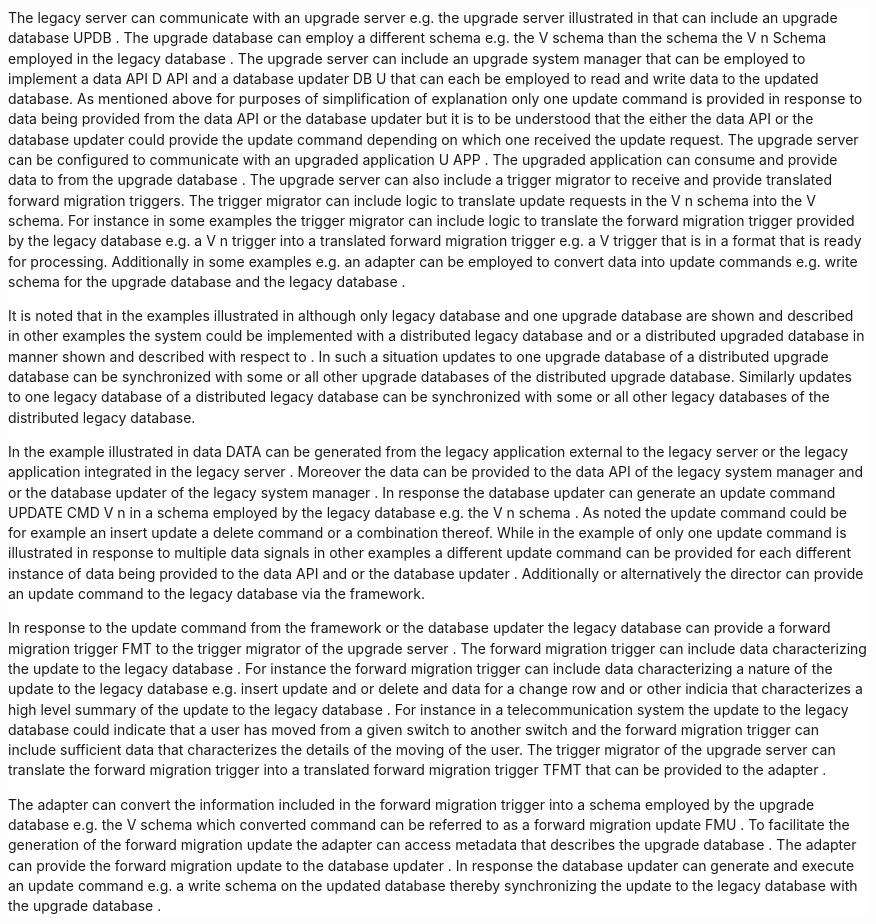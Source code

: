 The legacy server can communicate with an upgrade server e.g. the upgrade server illustrated in that can include an upgrade database UPDB . The upgrade database can employ a different schema e.g. the V schema than the schema the V n Schema employed in the legacy database . The upgrade server can include an upgrade system manager that can be employed to implement a data API D API and a database updater DB U that can each be employed to read and write data to the updated database. As mentioned above for purposes of simplification of explanation only one update command is provided in response to data being provided from the data API or the database updater but it is to be understood that the either the data API or the database updater could provide the update command depending on which one received the update request. The upgrade server can be configured to communicate with an upgraded application U APP . The upgraded application can consume and provide data to from the upgrade database . The upgrade server can also include a trigger migrator to receive and provide translated forward migration triggers. The trigger migrator can include logic to translate update requests in the V n schema into the V schema. For instance in some examples the trigger migrator can include logic to translate the forward migration trigger provided by the legacy database e.g. a V n trigger into a translated forward migration trigger e.g. a V trigger that is in a format that is ready for processing. Additionally in some examples e.g. an adapter can be employed to convert data into update commands e.g. write schema for the upgrade database and the legacy database .

It is noted that in the examples illustrated in although only legacy database and one upgrade database are shown and described in other examples the system could be implemented with a distributed legacy database and or a distributed upgraded database in manner shown and described with respect to . In such a situation updates to one upgrade database of a distributed upgrade database can be synchronized with some or all other upgrade databases of the distributed upgrade database. Similarly updates to one legacy database of a distributed legacy database can be synchronized with some or all other legacy databases of the distributed legacy database.

In the example illustrated in data DATA can be generated from the legacy application external to the legacy server or the legacy application integrated in the legacy server . Moreover the data can be provided to the data API of the legacy system manager and or the database updater of the legacy system manager . In response the database updater can generate an update command UPDATE CMD V n in a schema employed by the legacy database e.g. the V n schema . As noted the update command could be for example an insert update a delete command or a combination thereof. While in the example of only one update command is illustrated in response to multiple data signals in other examples a different update command can be provided for each different instance of data being provided to the data API and or the database updater . Additionally or alternatively the director can provide an update command to the legacy database via the framework.

In response to the update command from the framework or the database updater the legacy database can provide a forward migration trigger FMT to the trigger migrator of the upgrade server . The forward migration trigger can include data characterizing the update to the legacy database . For instance the forward migration trigger can include data characterizing a nature of the update to the legacy database e.g. insert update and or delete and data for a change row and or other indicia that characterizes a high level summary of the update to the legacy database . For instance in a telecommunication system the update to the legacy database could indicate that a user has moved from a given switch to another switch and the forward migration trigger can include sufficient data that characterizes the details of the moving of the user. The trigger migrator of the upgrade server can translate the forward migration trigger into a translated forward migration trigger TFMT that can be provided to the adapter .

The adapter can convert the information included in the forward migration trigger into a schema employed by the upgrade database e.g. the V schema which converted command can be referred to as a forward migration update FMU . To facilitate the generation of the forward migration update the adapter can access metadata that describes the upgrade database . The adapter can provide the forward migration update to the database updater . In response the database updater can generate and execute an update command e.g. a write schema on the updated database thereby synchronizing the update to the legacy database with the upgrade database .

